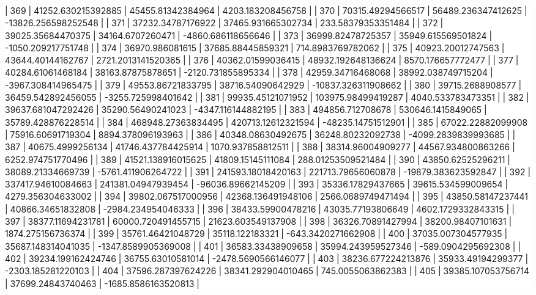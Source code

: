 | 369 | 41252.630215392885 | 45455.81342384964 | 4203.183208456758 |
| 370 | 70315.49294566517 | 56489.236347412625 | -13826.256598252548 |
| 371 | 37232.34787176922 | 37465.931665302734 | 233.58379353351484 |
| 372 | 39025.35684470375 | 34164.6707260471 | -4860.686118656646 |
| 373 | 36999.82478725357 | 35949.615569501824 | -1050.209217751748 |
| 374 | 36970.986081615 | 37685.88445859321 | 714.8983769782062 |
| 375 | 40923.20012747563 | 43644.40144162767 | 2721.2013141520365 |
| 376 | 40362.01599036415 | 48932.192648136624 | 8570.176657772477 |
| 377 | 40284.61061468184 | 38163.87875878651 | -2120.731855895334 |
| 378 | 42959.34716468068 | 38992.038749715204 | -3967.308414965475 |
| 379 | 49553.86721833795 | 38716.54090642929 | -10837.326311908662 |
| 380 | 39715.2688908577 | 36459.542892456055 | -3255.725998401642 |
| 381 | 99935.45121071952 | 103975.98499419287 | 4040.533783473351 |
| 382 | 39637.681047292426 | 35290.56490241023 | -4347.116144882195 |
| 383 | 494856.712708678 | 530646.1415849065 | 35789.428876228514 |
| 384 | 468948.27363834495 | 420713.12612321594 | -48235.14751512901 |
| 385 | 67022.22882099908 | 75916.60691719304 | 8894.378096193963 |
| 386 | 40348.08630492675 | 36248.80232092738 | -4099.2839839993685 |
| 387 | 40675.4999256134 | 41746.437784425914 | 1070.937858812511 |
| 388 | 38314.96004909277 | 44567.934800863266 | 6252.974751770496 |
| 389 | 41521.138916015625 | 41809.15145111084 | 288.01253509521484 |
| 390 | 43850.62525296211 | 38089.21334669739 | -5761.411906264722 |
| 391 | 241593.18018420163 | 221713.79656060878 | -19879.383623592847 |
| 392 | 337417.94610084663 | 241381.04947939454 | -96036.89662145209 |
| 393 | 35336.17829437665 | 39615.534599009654 | 4279.356304633002 |
| 394 | 39802.067517000956 | 42368.136491948106 | 2566.0689749471494 |
| 395 | 43850.58147237441 | 40866.34651832808 | -2984.234954046333 |
| 396 | 38433.59900478216 | 43035.77193806649 | 4602.1729332843315 |
| 397 | 38377.11694231781 | 60000.720491455715 | 21623.603549137908 |
| 398 | 36326.70891427994 | 38200.98407101631 | 1874.275156736374 |
| 399 | 35761.46421048729 | 35118.122183321 | -643.3420271662908 |
| 400 | 37035.007304577935 | 35687.148314041035 | -1347.8589905369008 |
| 401 | 36583.33438909658 | 35994.243959527346 | -589.0904295692308 |
| 402 | 39234.199162424746 | 36755.63010581014 | -2478.5690566146077 |
| 403 | 38236.677224213876 | 35933.49194299377 | -2303.185281220103 |
| 404 | 37596.287397624226 | 38341.292904010465 | 745.0055063862383 |
| 405 | 39385.107053756714 | 37699.24843740463 | -1685.8586163520813 |